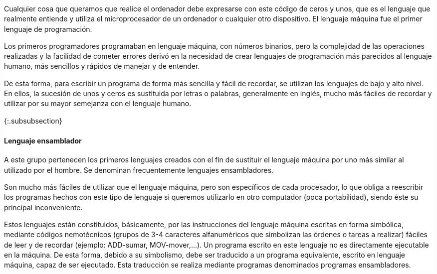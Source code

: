 Cualquier cosa que queramos que realice el ordenador debe expresarse con este código de ceros y unos, que es el lenguaje que realmente entiende y utiliza el microprocesador de un ordenador o cualquier otro dispositivo. El lenguaje máquina fue el primer lenguaje de programación.

Los primeros programadores programaban en lenguaje máquina, con números binarios, pero la complejidad de las operaciones realizadas y la facilidad de cometer errores derivó en la necesidad de crear lenguajes de programación más parecidos al lenguaje humano, más sencillos y rápidos de manejar y de entender.

De esta forma, para escribir un programa de forma más sencilla y fácil de recordar, se utilizan los lenguajes de bajo y alto nivel. En ellos, la sucesión de unos y ceros es sustituida por letras o palabras, generalmente en inglés, mucho más fáciles de recordar y utilizar por su mayor semejanza con el lenguaje humano.

{:.subsubsection}
#### Lenguaje ensamblador

A este grupo pertenecen los primeros lenguajes creados con el fin de sustituir el lenguaje máquina por uno más similar al utilizado por el hombre. Se denominan frecuentemente lenguajes ensambladores.

Son mucho más fáciles de utilizar que el lenguaje máquina, pero son específicos de cada procesador, lo que obliga a reescribir los programas hechos con este tipo de lenguaje si queremos utilizarlo en otro computador (poca portabilidad), siendo éste su principal inconveniente.

Estos lenguajes están constituidos, básicamente, por las instrucciones del lenguaje máquina escritas en forma simbólica, mediante códigos nemotécnicos (grupos de 3-4 caracteres alfanuméricos que simbolizan las órdenes o tareas a realizar) fáciles de leer y de recordar (ejemplo: ADD-sumar, MOV-mover,...). Un programa escrito en este lenguaje no es directamente ejecutable en la máquina. De esta forma, debido a su simbolismo, debe ser traducido a un programa equivalente, escrito en lenguaje máquina, capaz de ser ejecutado. Esta traducción se realiza mediante programas denominados programas ensambladores.

